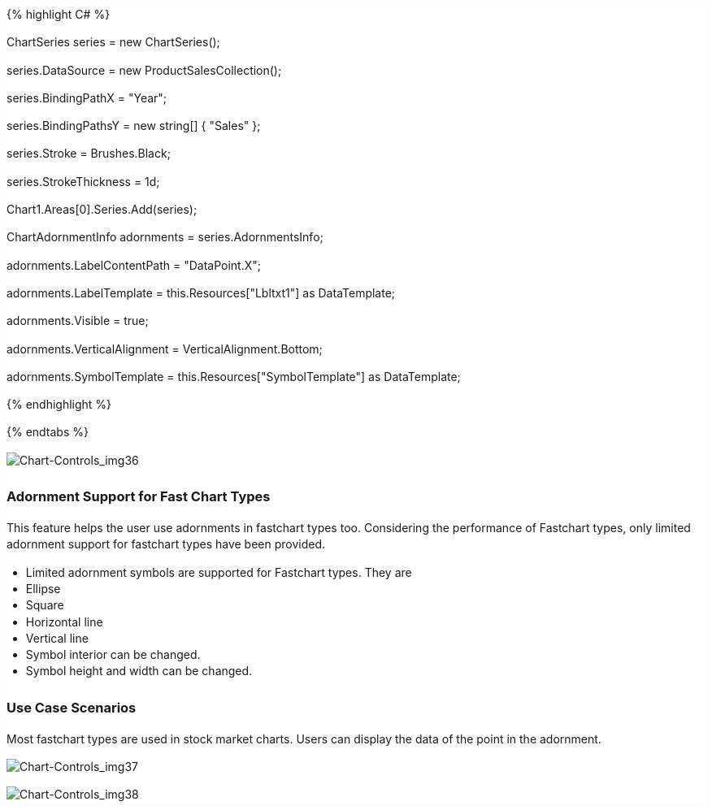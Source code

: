{% highlight C# %}

ChartSeries series = new ChartSeries();

series.DataSource = new ProductSalesCollection();

series.BindingPathX = "Year";

series.BindingPathsY = new string[] { "Sales" };

series.Stroke = Brushes.Black;

series.StrokeThickness = 1d;

Chart1.Areas[0].Series.Add(series);

ChartAdornmentInfo adornments = series.AdornmentsInfo;

adornments.LabelContentPath = "DataPoint.X";

adornments.LabelTemplate = this.Resources["Lbltxt1"] as DataTemplate;

adornments.Visible = true;

adornments.VerticalAlignment = VerticalAlignment.Bottom;

adornments.SymbolTemplate = this.Resources["SymbolTemplate"] as DataTemplate;


{% endhighlight  %}

{% endtabs %}

![Chart-Controls_img36](Chart-Controls_images/Chart-Controls_img36.jpeg)



### Adornment Support for Fast Chart Types

This feature helps the user use adornments in fastchart types too. Considering the performance of Fastchart types, only limited adornment support for fastchart types have been provided.

* Limited adornment symbols are supported for Fastchart types. They are
* Ellipse
* Square
* Horizontal line
* Vertical line
* Symbol interior can be changed.
* Symbol height and width can be changed.



### Use Case Scenarios

Most fastchart types are used in stock market charts. Users can display the data of the point in the adornment.

![Chart-Controls_img37](Chart-Controls_images/Chart-Controls_img37.png)



![Chart-Controls_img38](Chart-Controls_images/Chart-Controls_img38.png)
